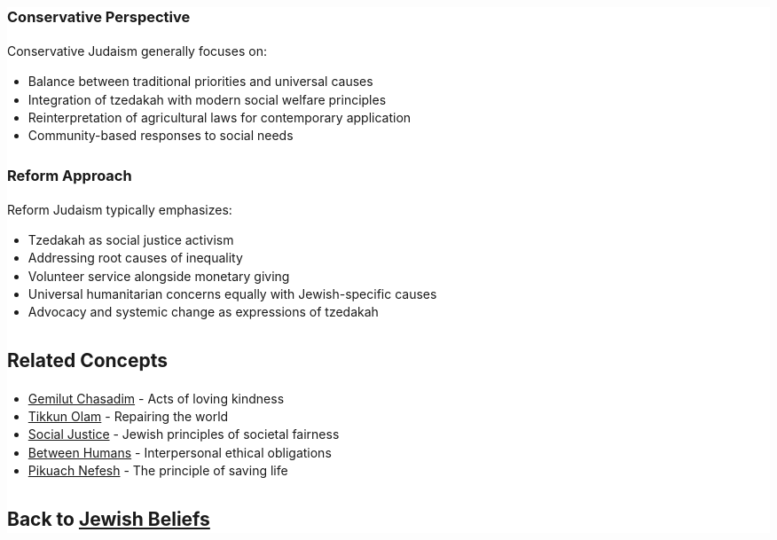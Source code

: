 ### Conservative Perspective

Conservative Judaism generally focuses on:

- Balance between traditional priorities and universal causes
- Integration of tzedakah with modern social welfare principles
- Reinterpretation of agricultural laws for contemporary application
- Community-based responses to social needs

### Reform Approach

Reform Judaism typically emphasizes:

- Tzedakah as social justice activism
- Addressing root causes of inequality
- Volunteer service alongside monetary giving
- Universal humanitarian concerns equally with Jewish-specific causes
- Advocacy and systemic change as expressions of tzedakah

## Related Concepts

- [Gemilut Chasadim](./gemilut_chasadim.md) - Acts of loving kindness
- [Tikkun Olam](./tikkun_olam.md) - Repairing the world
- [Social Justice](./social_justice.md) - Jewish principles of societal fairness
- [Between Humans](./bein_adam_lehavero.md) - Interpersonal ethical obligations
- [Pikuach Nefesh](./pikuach_nefesh.md) - The principle of saving life

## Back to [Jewish Beliefs](./README.md)
